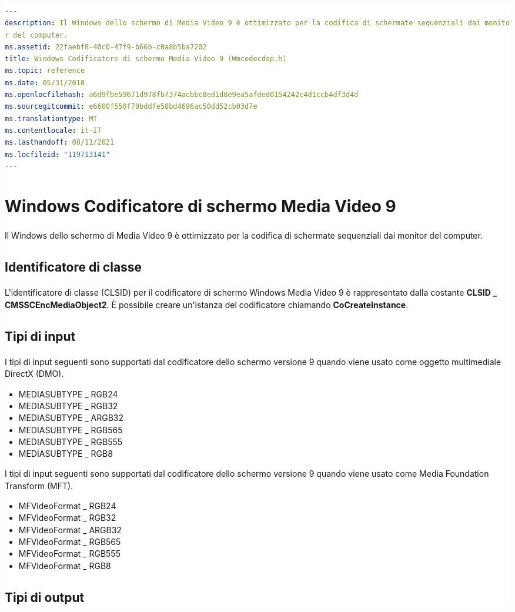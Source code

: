 ```yaml
---
description: Il Windows dello schermo di Media Video 9 è ottimizzato per la codifica di schermate sequenziali dai monitor del computer.
ms.assetid: 22faebf8-40c0-47f9-b66b-c0a8b5ba7202
title: Windows Codificatore di schermo Media Video 9 (Wmcodecdsp.h)
ms.topic: reference
ms.date: 05/31/2018
ms.openlocfilehash: a6d9fbe59671d978fb7374acbbc8ed1d8e9ea5afded0154242c4d1ccb4df3d4d
ms.sourcegitcommit: e6600f550f79bddfe58bd4696ac50dd52cb03d7e
ms.translationtype: MT
ms.contentlocale: it-IT
ms.lasthandoff: 08/11/2021
ms.locfileid: "119713141"
---
```

# <a name="windows-media-video-9-screen-encoder"></a>Windows Codificatore di schermo Media Video 9

Il Windows dello schermo di Media Video 9 è ottimizzato per la codifica di schermate sequenziali dai monitor del computer.

## <a name="class-identifier"></a>Identificatore di classe

L'identificatore di classe (CLSID) per il codificatore di schermo Windows Media Video 9 è rappresentato dalla costante **CLSID \_ CMSSCEncMediaObject2**. È possibile creare un'istanza del codificatore chiamando **CoCreateInstance**.

## <a name="input-types"></a>Tipi di input

I tipi di input seguenti sono supportati dal codificatore dello schermo versione 9 quando viene usato come oggetto multimediale DirectX (DMO).

-   MEDIASUBTYPE \_ RGB24
-   MEDIASUBTYPE \_ RGB32
-   MEDIASUBTYPE \_ ARGB32
-   MEDIASUBTYPE \_ RGB565
-   MEDIASUBTYPE \_ RGB555
-   MEDIASUBTYPE \_ RGB8

I tipi di input seguenti sono supportati dal codificatore dello schermo versione 9 quando viene usato come Media Foundation Transform (MFT).

-   MFVideoFormat \_ RGB24
-   MFVideoFormat \_ RGB32
-   MFVideoFormat \_ ARGB32
-   MFVideoFormat \_ RGB565
-   MFVideoFormat \_ RGB555
-   MFVideoFormat \_ RGB8

## <a name="output-types"></a>Tipi di output
